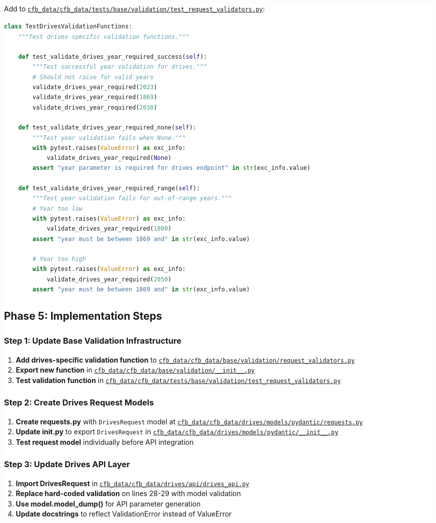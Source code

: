 Add to [`cfb_data/cfb_data/tests/base/validation/test_request_validators.py`](cfb_data/cfb_data/tests/base/validation/test_request_validators.py:1):

```python
class TestDrivesValidationFunctions:
    """Test drives-specific validation functions."""

    def test_validate_drives_year_required_success(self):
        """Test successful year validation for drives."""
        # Should not raise for valid years
        validate_drives_year_required(2023)
        validate_drives_year_required(1869)
        validate_drives_year_required(2030)

    def test_validate_drives_year_required_none(self):
        """Test year validation fails when None."""
        with pytest.raises(ValueError) as exc_info:
            validate_drives_year_required(None)
        assert "year parameter is required for drives endpoint" in str(exc_info.value)

    def test_validate_drives_year_required_range(self):
        """Test year validation fails for out-of-range years."""
        # Year too low
        with pytest.raises(ValueError) as exc_info:
            validate_drives_year_required(1800)
        assert "year must be between 1869 and" in str(exc_info.value)

        # Year too high
        with pytest.raises(ValueError) as exc_info:
            validate_drives_year_required(2050)
        assert "year must be between 1869 and" in str(exc_info.value)
```

## Phase 5: Implementation Steps

### Step 1: Update Base Validation Infrastructure
1. **Add drives-specific validation function** to [`cfb_data/cfb_data/base/validation/request_validators.py`](cfb_data/cfb_data/base/validation/request_validators.py:185)
2. **Export new function** in [`cfb_data/cfb_data/base/validation/__init__.py`](cfb_data/cfb_data/base/validation/__init__.py:48)
3. **Test validation function** in [`cfb_data/cfb_data/tests/base/validation/test_request_validators.py`](cfb_data/cfb_data/tests/base/validation/test_request_validators.py:1)

### Step 2: Create Drives Request Models
1. **Create requests.py** with `DrivesRequest` model at [`cfb_data/cfb_data/drives/models/pydantic/requests.py`](cfb_data/cfb_data/drives/models/pydantic/requests.py:1)
2. **Update __init__.py** to export `DrivesRequest` in [`cfb_data/cfb_data/drives/models/pydantic/__init__.py`](cfb_data/cfb_data/drives/models/pydantic/__init__.py:1)
3. **Test request model** individually before API integration

### Step 3: Update Drives API Layer
1. **Import DrivesRequest** in [`cfb_data/cfb_data/drives/api/drives_api.py`](cfb_data/cfb_data/drives/api/drives_api.py:1)
2. **Replace hard-coded validation** on lines 28-29 with model validation
3. **Use model.model_dump()** for API parameter generation
4. **Update docstrings** to reflect ValidationError instead of ValueError
